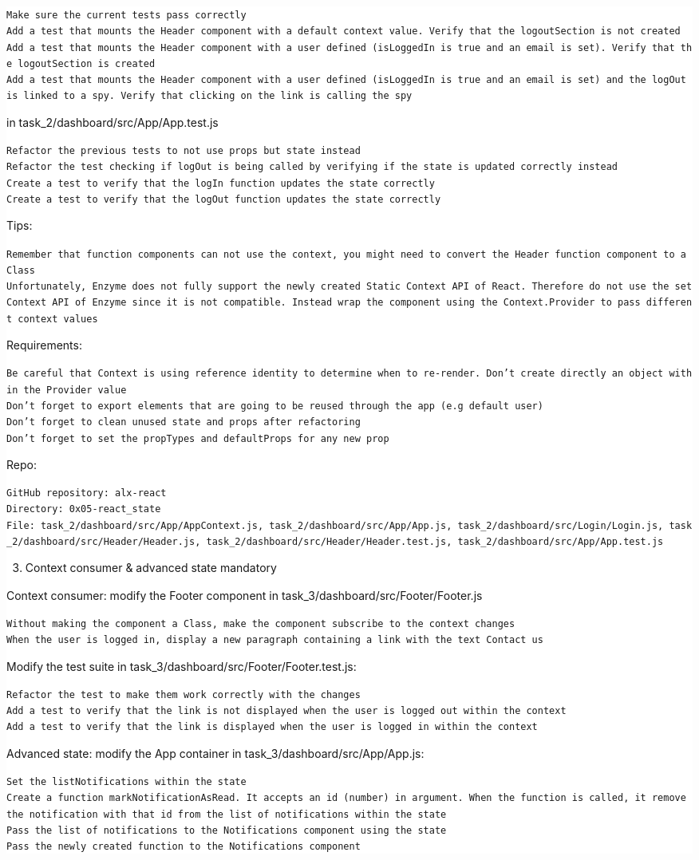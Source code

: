     Make sure the current tests pass correctly
    Add a test that mounts the Header component with a default context value. Verify that the logoutSection is not created
    Add a test that mounts the Header component with a user defined (isLoggedIn is true and an email is set). Verify that the logoutSection is created
    Add a test that mounts the Header component with a user defined (isLoggedIn is true and an email is set) and the logOut is linked to a spy. Verify that clicking on the link is calling the spy

in task_2/dashboard/src/App/App.test.js

    Refactor the previous tests to not use props but state instead
    Refactor the test checking if logOut is being called by verifying if the state is updated correctly instead
    Create a test to verify that the logIn function updates the state correctly
    Create a test to verify that the logOut function updates the state correctly

Tips:

    Remember that function components can not use the context, you might need to convert the Header function component to a Class
    Unfortunately, Enzyme does not fully support the newly created Static Context API of React. Therefore do not use the setContext API of Enzyme since it is not compatible. Instead wrap the component using the Context.Provider to pass different context values

Requirements:

    Be careful that Context is using reference identity to determine when to re-render. Don’t create directly an object within the Provider value
    Don’t forget to export elements that are going to be reused through the app (e.g default user)
    Don’t forget to clean unused state and props after refactoring
    Don’t forget to set the propTypes and defaultProps for any new prop

Repo:

    GitHub repository: alx-react
    Directory: 0x05-react_state
    File: task_2/dashboard/src/App/AppContext.js, task_2/dashboard/src/App/App.js, task_2/dashboard/src/Login/Login.js, task_2/dashboard/src/Header/Header.js, task_2/dashboard/src/Header/Header.test.js, task_2/dashboard/src/App/App.test.js

3. Context consumer & advanced state
mandatory

Context consumer: modify the Footer component in task_3/dashboard/src/Footer/Footer.js

    Without making the component a Class, make the component subscribe to the context changes
    When the user is logged in, display a new paragraph containing a link with the text Contact us

Modify the test suite in task_3/dashboard/src/Footer/Footer.test.js:

    Refactor the test to make them work correctly with the changes
    Add a test to verify that the link is not displayed when the user is logged out within the context
    Add a test to verify that the link is displayed when the user is logged in within the context

Advanced state: modify the App container in task_3/dashboard/src/App/App.js:

    Set the listNotifications within the state
    Create a function markNotificationAsRead. It accepts an id (number) in argument. When the function is called, it remove the notification with that id from the list of notifications within the state
    Pass the list of notifications to the Notifications component using the state
    Pass the newly created function to the Notifications component
